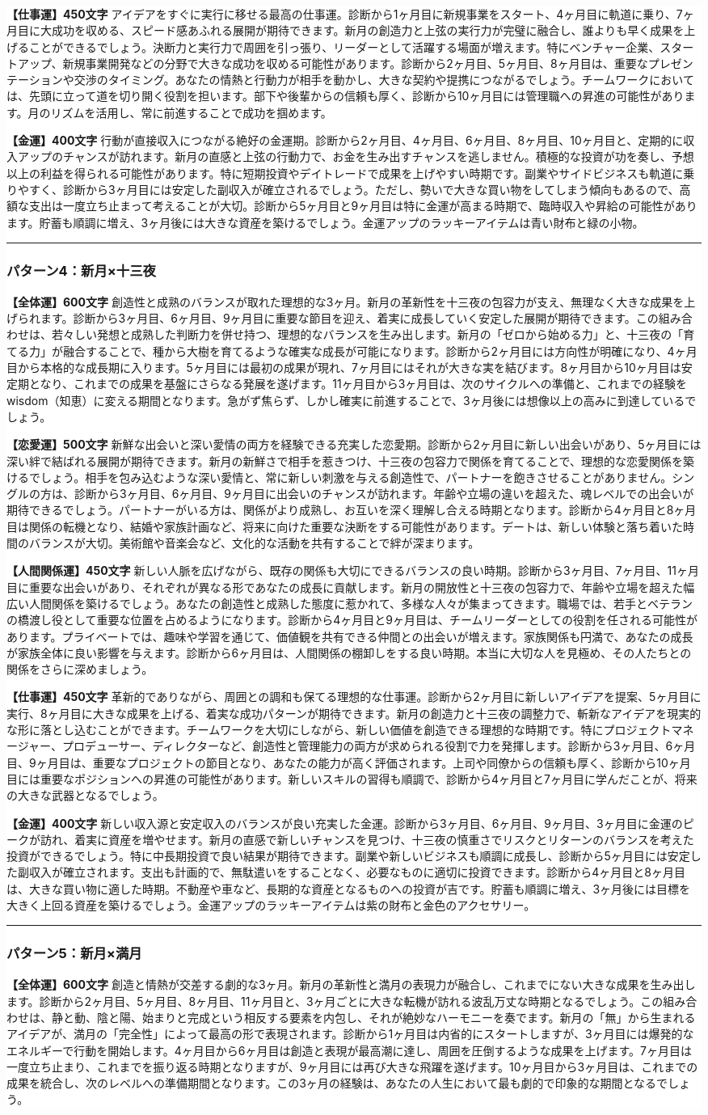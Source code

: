 **【仕事運】450文字**
アイデアをすぐに実行に移せる最高の仕事運。診断から1ヶ月目に新規事業をスタート、4ヶ月目に軌道に乗り、7ヶ月目に大成功を収める、スピード感あふれる展開が期待できます。新月の創造力と上弦の実行力が完璧に融合し、誰よりも早く成果を上げることができるでしょう。決断力と実行力で周囲を引っ張り、リーダーとして活躍する場面が増えます。特にベンチャー企業、スタートアップ、新規事業開発などの分野で大きな成功を収める可能性があります。診断から2ヶ月目、5ヶ月目、8ヶ月目は、重要なプレゼンテーションや交渉のタイミング。あなたの情熱と行動力が相手を動かし、大きな契約や提携につながるでしょう。チームワークにおいては、先頭に立って道を切り開く役割を担います。部下や後輩からの信頼も厚く、診断から10ヶ月目には管理職への昇進の可能性があります。月のリズムを活用し、常に前進することで成功を掴めます。

**【金運】400文字**
行動が直接収入につながる絶好の金運期。診断から2ヶ月目、4ヶ月目、6ヶ月目、8ヶ月目、10ヶ月目と、定期的に収入アップのチャンスが訪れます。新月の直感と上弦の行動力で、お金を生み出すチャンスを逃しません。積極的な投資が功を奏し、予想以上の利益を得られる可能性があります。特に短期投資やデイトレードで成果を上げやすい時期です。副業やサイドビジネスも軌道に乗りやすく、診断から3ヶ月目には安定した副収入が確立されるでしょう。ただし、勢いで大きな買い物をしてしまう傾向もあるので、高額な支出は一度立ち止まって考えることが大切。診断から5ヶ月目と9ヶ月目は特に金運が高まる時期で、臨時収入や昇給の可能性があります。貯蓄も順調に増え、3ヶ月後には大きな資産を築けるでしょう。金運アップのラッキーアイテムは青い財布と緑の小物。

---

### パターン4：新月×十三夜

**【全体運】600文字**
創造性と成熟のバランスが取れた理想的な3ヶ月。新月の革新性を十三夜の包容力が支え、無理なく大きな成果を上げられます。診断から3ヶ月目、6ヶ月目、9ヶ月目に重要な節目を迎え、着実に成長していく安定した展開が期待できます。この組み合わせは、若々しい発想と成熟した判断力を併せ持つ、理想的なバランスを生み出します。新月の「ゼロから始める力」と、十三夜の「育てる力」が融合することで、種から大樹を育てるような確実な成長が可能になります。診断から2ヶ月目には方向性が明確になり、4ヶ月目から本格的な成長期に入ります。5ヶ月目には最初の成果が現れ、7ヶ月目にはそれが大きな実を結びます。8ヶ月目から10ヶ月目は安定期となり、これまでの成果を基盤にさらなる発展を遂げます。11ヶ月目から3ヶ月目は、次のサイクルへの準備と、これまでの経験を wisdom（知恵）に変える期間となります。急がず焦らず、しかし確実に前進することで、3ヶ月後には想像以上の高みに到達しているでしょう。

**【恋愛運】500文字**
新鮮な出会いと深い愛情の両方を経験できる充実した恋愛期。診断から2ヶ月目に新しい出会いがあり、5ヶ月目には深い絆で結ばれる展開が期待できます。新月の新鮮さで相手を惹きつけ、十三夜の包容力で関係を育てることで、理想的な恋愛関係を築けるでしょう。相手を包み込むような深い愛情と、常に新しい刺激を与える創造性で、パートナーを飽きさせることがありません。シングルの方は、診断から3ヶ月目、6ヶ月目、9ヶ月目に出会いのチャンスが訪れます。年齢や立場の違いを超えた、魂レベルでの出会いが期待できるでしょう。パートナーがいる方は、関係がより成熟し、お互いを深く理解し合える時期となります。診断から4ヶ月目と8ヶ月目は関係の転機となり、結婚や家族計画など、将来に向けた重要な決断をする可能性があります。デートは、新しい体験と落ち着いた時間のバランスが大切。美術館や音楽会など、文化的な活動を共有することで絆が深まります。

**【人間関係運】450文字**
新しい人脈を広げながら、既存の関係も大切にできるバランスの良い時期。診断から3ヶ月目、7ヶ月目、11ヶ月目に重要な出会いがあり、それぞれが異なる形であなたの成長に貢献します。新月の開放性と十三夜の包容力で、年齢や立場を超えた幅広い人間関係を築けるでしょう。あなたの創造性と成熟した態度に惹かれて、多様な人々が集まってきます。職場では、若手とベテランの橋渡し役として重要な位置を占めるようになります。診断から4ヶ月目と9ヶ月目は、チームリーダーとしての役割を任される可能性があります。プライベートでは、趣味や学習を通じて、価値観を共有できる仲間との出会いが増えます。家族関係も円満で、あなたの成長が家族全体に良い影響を与えます。診断から6ヶ月目は、人間関係の棚卸しをする良い時期。本当に大切な人を見極め、その人たちとの関係をさらに深めましょう。

**【仕事運】450文字**
革新的でありながら、周囲との調和も保てる理想的な仕事運。診断から2ヶ月目に新しいアイデアを提案、5ヶ月目に実行、8ヶ月目に大きな成果を上げる、着実な成功パターンが期待できます。新月の創造力と十三夜の調整力で、斬新なアイデアを現実的な形に落とし込むことができます。チームワークを大切にしながら、新しい価値を創造できる理想的な時期です。特にプロジェクトマネージャー、プロデューサー、ディレクターなど、創造性と管理能力の両方が求められる役割で力を発揮します。診断から3ヶ月目、6ヶ月目、9ヶ月目は、重要なプロジェクトの節目となり、あなたの能力が高く評価されます。上司や同僚からの信頼も厚く、診断から10ヶ月目には重要なポジションへの昇進の可能性があります。新しいスキルの習得も順調で、診断から4ヶ月目と7ヶ月目に学んだことが、将来の大きな武器となるでしょう。

**【金運】400文字**
新しい収入源と安定収入のバランスが良い充実した金運。診断から3ヶ月目、6ヶ月目、9ヶ月目、3ヶ月目に金運のピークが訪れ、着実に資産を増やせます。新月の直感で新しいチャンスを見つけ、十三夜の慎重さでリスクとリターンのバランスを考えた投資ができるでしょう。特に中長期投資で良い結果が期待できます。副業や新しいビジネスも順調に成長し、診断から5ヶ月目には安定した副収入が確立されます。支出も計画的で、無駄遣いをすることなく、必要なものに適切に投資できます。診断から4ヶ月目と8ヶ月目は、大きな買い物に適した時期。不動産や車など、長期的な資産となるものへの投資が吉です。貯蓄も順調に増え、3ヶ月後には目標を大きく上回る資産を築けるでしょう。金運アップのラッキーアイテムは紫の財布と金色のアクセサリー。

---

### パターン5：新月×満月

**【全体運】600文字**
創造と情熱が交差する劇的な3ヶ月。新月の革新性と満月の表現力が融合し、これまでにない大きな成果を生み出します。診断から2ヶ月目、5ヶ月目、8ヶ月目、11ヶ月目と、3ヶ月ごとに大きな転機が訪れる波乱万丈な時期となるでしょう。この組み合わせは、静と動、陰と陽、始まりと完成という相反する要素を内包し、それが絶妙なハーモニーを奏でます。新月の「無」から生まれるアイデアが、満月の「完全性」によって最高の形で表現されます。診断から1ヶ月目は内省的にスタートしますが、3ヶ月目には爆発的なエネルギーで行動を開始します。4ヶ月目から6ヶ月目は創造と表現が最高潮に達し、周囲を圧倒するような成果を上げます。7ヶ月目は一度立ち止まり、これまでを振り返る時期となりますが、9ヶ月目には再び大きな飛躍を遂げます。10ヶ月目から3ヶ月目は、これまでの成果を統合し、次のレベルへの準備期間となります。この3ヶ月の経験は、あなたの人生において最も劇的で印象的な期間となるでしょう。
